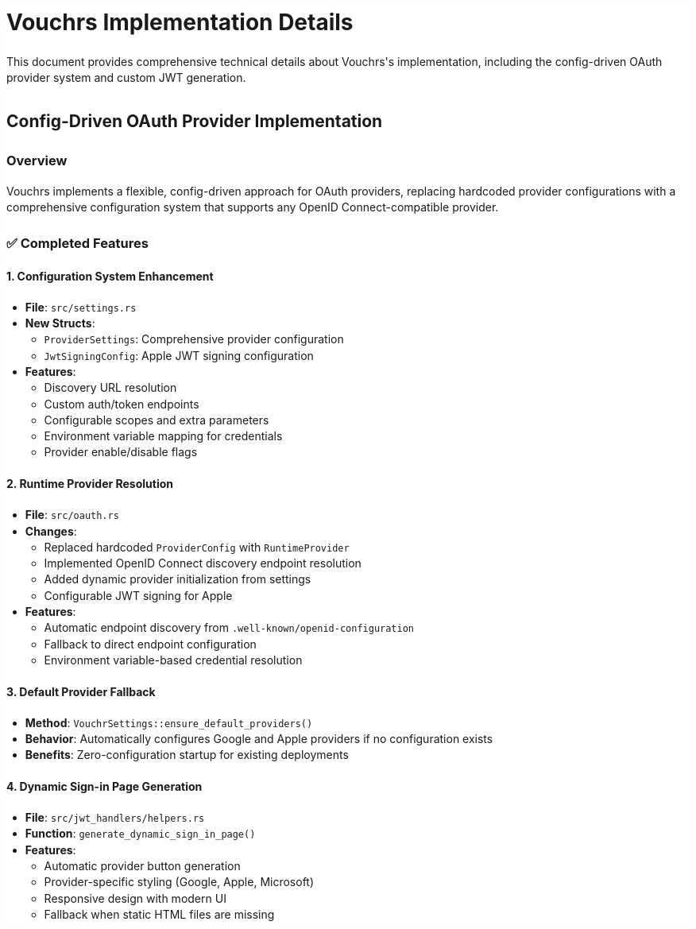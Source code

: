 # Vouchrs Implementation Details

This document provides comprehensive technical details about Vouchrs's implementation, including the config-driven OAuth provider system and custom JWT generation.

## Config-Driven OAuth Provider Implementation

### Overview

Vouchrs implements a flexible, config-driven approach for OAuth providers, replacing hardcoded provider configurations with a comprehensive configuration system that supports any OpenID Connect-compatible provider.

### ✅ Completed Features

#### 1. Configuration System Enhancement
- **File**: `src/settings.rs`
- **New Structs**: 
  - `ProviderSettings`: Comprehensive provider configuration
  - `JwtSigningConfig`: Apple JWT signing configuration
- **Features**:
  - Discovery URL resolution
  - Custom auth/token endpoints
  - Configurable scopes and extra parameters
  - Environment variable mapping for credentials
  - Provider enable/disable flags

#### 2. Runtime Provider Resolution
- **File**: `src/oauth.rs`
- **Changes**: 
  - Replaced hardcoded `ProviderConfig` with `RuntimeProvider`
  - Implemented OpenID Connect discovery endpoint resolution
  - Added dynamic provider initialization from settings
  - Configurable JWT signing for Apple
- **Features**:
  - Automatic endpoint discovery from `.well-known/openid-configuration`
  - Fallback to direct endpoint configuration
  - Environment variable-based credential resolution

#### 3. Default Provider Fallback
- **Method**: `VouchrSettings::ensure_default_providers()`
- **Behavior**: Automatically configures Google and Apple providers if no configuration exists
- **Benefits**: Zero-configuration startup for existing deployments

#### 4. Dynamic Sign-in Page Generation
- **File**: `src/jwt_handlers/helpers.rs`
- **Function**: `generate_dynamic_sign_in_page()`
- **Features**:
  - Automatic provider button generation
  - Provider-specific styling (Google, Apple, Microsoft)
  - Responsive design with modern UI
  - Fallback when static HTML files are missing
